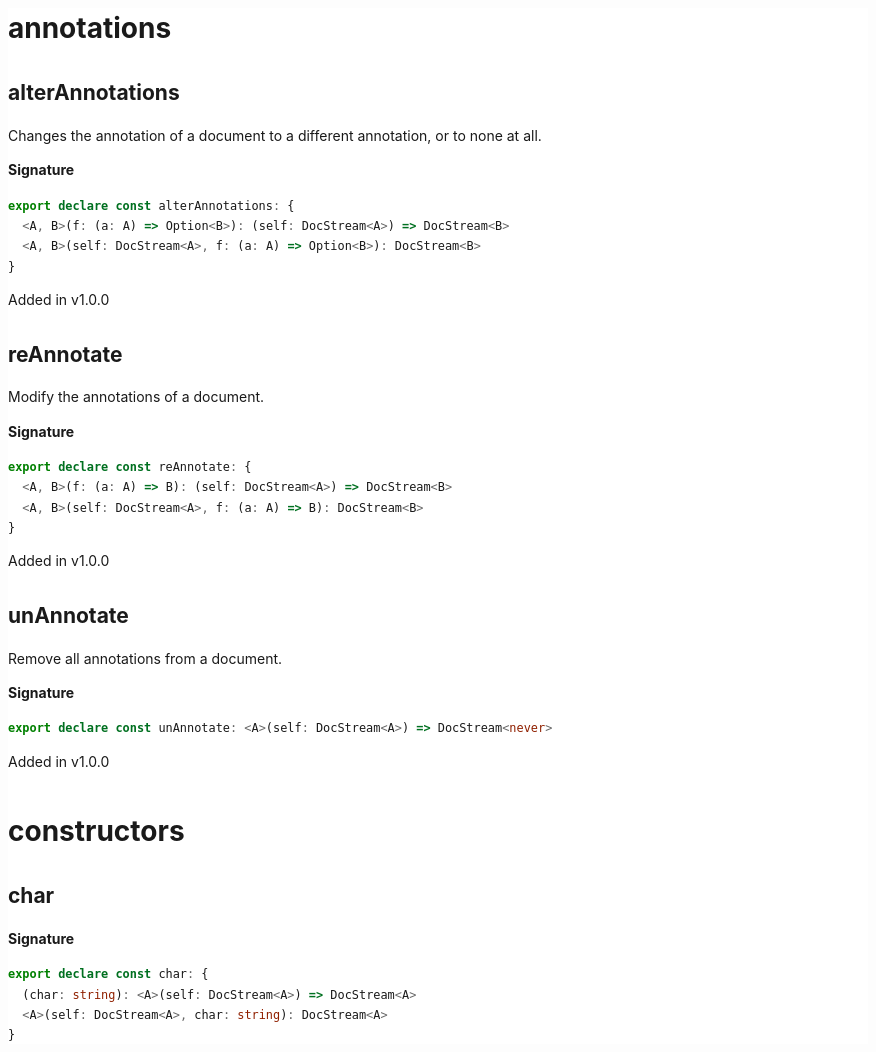 
# annotations

## alterAnnotations

Changes the annotation of a document to a different annotation, or to
none at all.

**Signature**

```ts
export declare const alterAnnotations: {
  <A, B>(f: (a: A) => Option<B>): (self: DocStream<A>) => DocStream<B>
  <A, B>(self: DocStream<A>, f: (a: A) => Option<B>): DocStream<B>
}
```

Added in v1.0.0

## reAnnotate

Modify the annotations of a document.

**Signature**

```ts
export declare const reAnnotate: {
  <A, B>(f: (a: A) => B): (self: DocStream<A>) => DocStream<B>
  <A, B>(self: DocStream<A>, f: (a: A) => B): DocStream<B>
}
```

Added in v1.0.0

## unAnnotate

Remove all annotations from a document.

**Signature**

```ts
export declare const unAnnotate: <A>(self: DocStream<A>) => DocStream<never>
```

Added in v1.0.0

# constructors

## char

**Signature**

```ts
export declare const char: {
  (char: string): <A>(self: DocStream<A>) => DocStream<A>
  <A>(self: DocStream<A>, char: string): DocStream<A>
}
```
